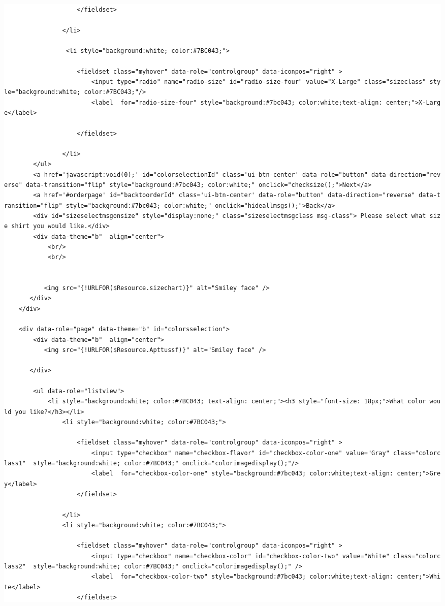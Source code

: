                         </fieldset>
                    
                    </li>
                
                     <li style="background:white; color:#7BC043;">
                    
                        <fieldset class="myhover" data-role="controlgroup" data-iconpos="right" >
                            <input type="radio" name="radio-size" id="radio-size-four" value="X-Large" class="sizeclass" style="background:white; color:#7BC043;"/>
                            <label  for="radio-size-four" style="background:#7bc043; color:white;text-align: center;">X-Large</label>
                            
                        </fieldset>
                    
                    </li>
            </ul>
            <a href='javascript:void(0);' id="colorselectionId" class='ui-btn-center' data-role="button" data-direction="reverse" data-transition="flip" style="background:#7bc043; color:white;" onclick="checksize();">Next</a>
            <a href='#orderpage' id="backtoorderId" class='ui-btn-center' data-role="button" data-direction="reverse" data-transition="flip" style="background:#7bc043; color:white;" onclick="hideallmsgs();">Back</a>
            <div id="sizeselectmsgonsize" style="display:none;" class="sizeselectmsgclass msg-class"> Please select what size shirt you would like.</div>
            <div data-theme="b"  align="center">
                <br/>
                <br/>
               
            
               <img src="{!URLFOR($Resource.sizechart)}" alt="Smiley face" />
           </div>
        </div>
        
        <div data-role="page" data-theme="b" id="colorsselection">   
            <div data-theme="b"  align="center">
               <img src="{!URLFOR($Resource.Apttussf)}" alt="Smiley face" />
                
           </div>   
            
            <ul data-role="listview">
                <li style="background:white; color:#7BC043; text-align: center;"><h3 style="font-size: 18px;">What color would you like?</h3></li>
                    <li style="background:white; color:#7BC043;">
                    
                        <fieldset class="myhover" data-role="controlgroup" data-iconpos="right" >
                            <input type="checkbox" name="checkbox-flavor" id="checkbox-color-one" value="Gray" class="colorclass1"  style="background:white; color:#7BC043;" onclick="colorimagedisplay();"/>
                            <label  for="checkbox-color-one" style="background:#7bc043; color:white;text-align: center;">Grey</label>
                        </fieldset>
                    
                    </li>
                    <li style="background:white; color:#7BC043;">
                    
                        <fieldset class="myhover" data-role="controlgroup" data-iconpos="right" >
                            <input type="checkbox" name="checkbox-color" id="checkbox-color-two" value="White" class="colorclass2"  style="background:white; color:#7BC043;" onclick="colorimagedisplay();" />
                            <label  for="checkbox-color-two" style="background:#7bc043; color:white;text-align: center;">White</label>
                        </fieldset>
                    